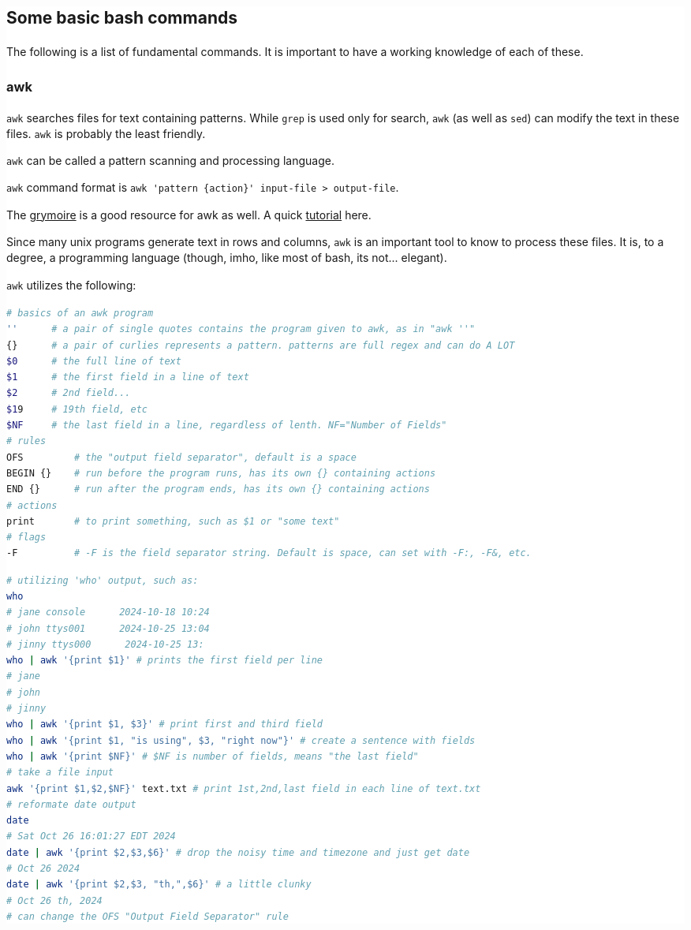 ## Some basic bash commands

The following is a list of fundamental commands.  It is important to have a working knowledge of each of these.



### awk

`awk` searches files for text containing patterns.  While `grep` is used only
for search, `awk` (as well as `sed`) can modify the text in these files. `awk` is
probably the least friendly.

`awk` can be called a pattern scanning and processing language.

`awk` command format is `awk 'pattern {action}' input-file > output-file`.

The [grymoire](http://www.grymoire.com/Unix/Awk.html) is a good resource for awk as well.
A quick [tutorial](https://www.howtogeek.com/562941/how-to-use-the-awk-command-on-linux/) here.

Since many unix programs generate text in rows and columns, `awk` is an important tool
to know to process these files.  It is, to a degree, a programming language (though, imho,
like most of bash, its not... elegant).

`awk` utilizes the following:

```bash
# basics of an awk program
''      # a pair of single quotes contains the program given to awk, as in "awk ''"
{}      # a pair of curlies represents a pattern. patterns are full regex and can do A LOT
$0      # the full line of text
$1      # the first field in a line of text
$2      # 2nd field...
$19     # 19th field, etc
$NF     # the last field in a line, regardless of lenth. NF="Number of Fields"
# rules
OFS         # the "output field separator", default is a space 
BEGIN {}    # run before the program runs, has its own {} containing actions
END {}      # run after the program ends, has its own {} containing actions
# actions
print       # to print something, such as $1 or "some text"
# flags
-F          # -F is the field separator string. Default is space, can set with -F:, -F&, etc. 
```

```bash
# utilizing 'who' output, such as:
who 
# jane console      2024-10-18 10:24
# john ttys001      2024-10-25 13:04
# jinny ttys000      2024-10-25 13:
who | awk '{print $1}' # prints the first field per line
# jane
# john
# jinny
who | awk '{print $1, $3}' # print first and third field
who | awk '{print $1, "is using", $3, "right now"}' # create a sentence with fields
who | awk '{print $NF}' # $NF is number of fields, means "the last field"
# take a file input
awk '{print $1,$2,$NF}' text.txt # print 1st,2nd,last field in each line of text.txt
# reformate date output
date
# Sat Oct 26 16:01:27 EDT 2024
date | awk '{print $2,$3,$6}' # drop the noisy time and timezone and just get date
# Oct 26 2024
date | awk '{print $2,$3, "th,",$6}' # a little clunky
# Oct 26 th, 2024
# can change the OFS "Output Field Separator" rule
```